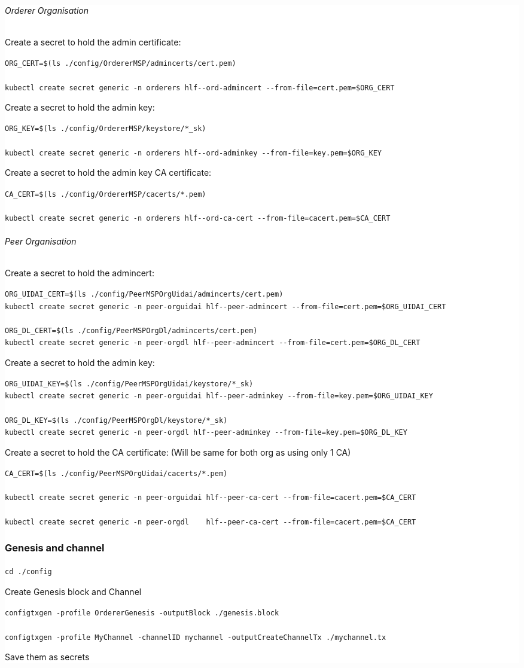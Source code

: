###### Orderer Organisation

Create a secret to hold the admin certificate:

    ORG_CERT=$(ls ./config/OrdererMSP/admincerts/cert.pem)

    kubectl create secret generic -n orderers hlf--ord-admincert --from-file=cert.pem=$ORG_CERT

Create a secret to hold the admin key:

    ORG_KEY=$(ls ./config/OrdererMSP/keystore/*_sk)

    kubectl create secret generic -n orderers hlf--ord-adminkey --from-file=key.pem=$ORG_KEY

Create a secret to hold the admin key CA certificate:

    CA_CERT=$(ls ./config/OrdererMSP/cacerts/*.pem)

    kubectl create secret generic -n orderers hlf--ord-ca-cert --from-file=cacert.pem=$CA_CERT

###### Peer Organisation

Create a secret to hold the admincert:

    
    ORG_UIDAI_CERT=$(ls ./config/PeerMSPOrgUidai/admincerts/cert.pem)
    kubectl create secret generic -n peer-orguidai hlf--peer-admincert --from-file=cert.pem=$ORG_UIDAI_CERT

    ORG_DL_CERT=$(ls ./config/PeerMSPOrgDl/admincerts/cert.pem)
    kubectl create secret generic -n peer-orgdl hlf--peer-admincert --from-file=cert.pem=$ORG_DL_CERT

Create a secret to hold the admin key:


    ORG_UIDAI_KEY=$(ls ./config/PeerMSPOrgUidai/keystore/*_sk)
    kubectl create secret generic -n peer-orguidai hlf--peer-adminkey --from-file=key.pem=$ORG_UIDAI_KEY

    ORG_DL_KEY=$(ls ./config/PeerMSPOrgDl/keystore/*_sk)
    kubectl create secret generic -n peer-orgdl hlf--peer-adminkey --from-file=key.pem=$ORG_DL_KEY

Create a secret to hold the CA certificate: (Will be same for both org as using only 1 CA)


    CA_CERT=$(ls ./config/PeerMSPOrgUidai/cacerts/*.pem)

    kubectl create secret generic -n peer-orguidai hlf--peer-ca-cert --from-file=cacert.pem=$CA_CERT

    kubectl create secret generic -n peer-orgdl    hlf--peer-ca-cert --from-file=cacert.pem=$CA_CERT

### Genesis and channel

    cd ./config

Create Genesis block and Channel

    configtxgen -profile OrdererGenesis -outputBlock ./genesis.block

    configtxgen -profile MyChannel -channelID mychannel -outputCreateChannelTx ./mychannel.tx

Save them as secrets
